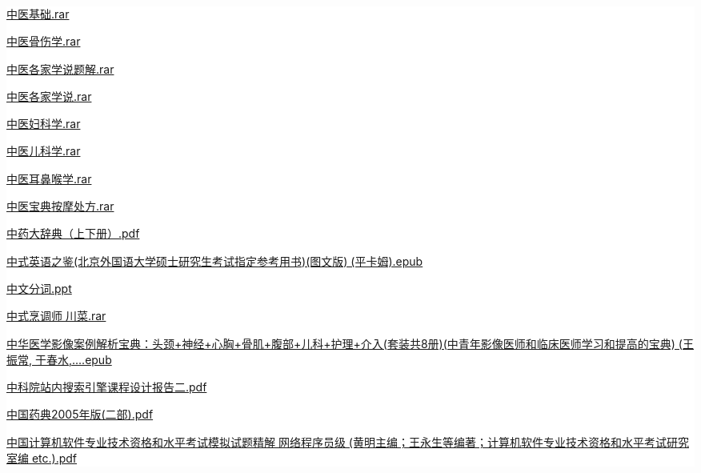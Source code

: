 [中医基础.rar](https://voluble-croquembouche-d321dc.netlify.app/?s=%E4%B8%AD%E5%8C%BB%E5%9F%BA%E7%A1%80.rar)

[中医骨伤学.rar](https://voluble-croquembouche-d321dc.netlify.app/?s=%E4%B8%AD%E5%8C%BB%E9%AA%A8%E4%BC%A4%E5%AD%A6.rar)

[中医各家学说题解.rar](https://voluble-croquembouche-d321dc.netlify.app/?s=%E4%B8%AD%E5%8C%BB%E5%90%84%E5%AE%B6%E5%AD%A6%E8%AF%B4%E9%A2%98%E8%A7%A3.rar)

[中医各家学说.rar](https://voluble-croquembouche-d321dc.netlify.app/?s=%E4%B8%AD%E5%8C%BB%E5%90%84%E5%AE%B6%E5%AD%A6%E8%AF%B4.rar)

[中医妇科学.rar](https://voluble-croquembouche-d321dc.netlify.app/?s=%E4%B8%AD%E5%8C%BB%E5%A6%87%E7%A7%91%E5%AD%A6.rar)

[中医儿科学.rar](https://voluble-croquembouche-d321dc.netlify.app/?s=%E4%B8%AD%E5%8C%BB%E5%84%BF%E7%A7%91%E5%AD%A6.rar)

[中医耳鼻喉学.rar](https://voluble-croquembouche-d321dc.netlify.app/?s=%E4%B8%AD%E5%8C%BB%E8%80%B3%E9%BC%BB%E5%96%89%E5%AD%A6.rar)

[中医宝典按摩处方.rar](https://voluble-croquembouche-d321dc.netlify.app/?s=%E4%B8%AD%E5%8C%BB%E5%AE%9D%E5%85%B8%E6%8C%89%E6%91%A9%E5%A4%84%E6%96%B9.rar)

[中药大辞典（上下册）.pdf](https://voluble-croquembouche-d321dc.netlify.app/?s=%E4%B8%AD%E8%8D%AF%E5%A4%A7%E8%BE%9E%E5%85%B8%EF%BC%88%E4%B8%8A%E4%B8%8B%E5%86%8C%EF%BC%89.pdf)

[中式英语之鉴(北京外国语大学硕士研究生考试指定参考用书)(图文版) (平卡姆).epub](https://voluble-croquembouche-d321dc.netlify.app/?s=%E4%B8%AD%E5%BC%8F%E8%8B%B1%E8%AF%AD%E4%B9%8B%E9%89%B4%28%E5%8C%97%E4%BA%AC%E5%A4%96%E5%9B%BD%E8%AF%AD%E5%A4%A7%E5%AD%A6%E7%A1%95%E5%A3%AB%E7%A0%94%E7%A9%B6%E7%94%9F%E8%80%83%E8%AF%95%E6%8C%87%E5%AE%9A%E5%8F%82%E8%80%83%E7%94%A8%E4%B9%A6%29%28%E5%9B%BE%E6%96%87%E7%89%88%29+%28%E5%B9%B3%E5%8D%A1%E5%A7%86%29.epub)

[中文分词.ppt](https://voluble-croquembouche-d321dc.netlify.app/?s=%E4%B8%AD%E6%96%87%E5%88%86%E8%AF%8D.ppt)

[中式烹调师  川菜.rar](https://voluble-croquembouche-d321dc.netlify.app/?s=%E4%B8%AD%E5%BC%8F%E7%83%B9%E8%B0%83%E5%B8%88++%E5%B7%9D%E8%8F%9C.rar)

[中华医学影像案例解析宝典：头颈+神经+心胸+骨肌+腹部+儿科+护理+介入(套装共8册)(中青年影像医师和临床医师学习和提高的宝典) (王振常, 于春水,....epub](https://voluble-croquembouche-d321dc.netlify.app/?s=%E4%B8%AD%E5%8D%8E%E5%8C%BB%E5%AD%A6%E5%BD%B1%E5%83%8F%E6%A1%88%E4%BE%8B%E8%A7%A3%E6%9E%90%E5%AE%9D%E5%85%B8%EF%BC%9A%E5%A4%B4%E9%A2%88%2B%E7%A5%9E%E7%BB%8F%2B%E5%BF%83%E8%83%B8%2B%E9%AA%A8%E8%82%8C%2B%E8%85%B9%E9%83%A8%2B%E5%84%BF%E7%A7%91%2B%E6%8A%A4%E7%90%86%2B%E4%BB%8B%E5%85%A5%28%E5%A5%97%E8%A3%85%E5%85%B18%E5%86%8C%29%28%E4%B8%AD%E9%9D%92%E5%B9%B4%E5%BD%B1%E5%83%8F%E5%8C%BB%E5%B8%88%E5%92%8C%E4%B8%B4%E5%BA%8A%E5%8C%BB%E5%B8%88%E5%AD%A6%E4%B9%A0%E5%92%8C%E6%8F%90%E9%AB%98%E7%9A%84%E5%AE%9D%E5%85%B8%29+%28%E7%8E%8B%E6%8C%AF%E5%B8%B8%2C+%E4%BA%8E%E6%98%A5%E6%B0%B4%2C....epub)

[中科院站内搜索引擎课程设计报告二.pdf](https://voluble-croquembouche-d321dc.netlify.app/?s=%E4%B8%AD%E7%A7%91%E9%99%A2%E7%AB%99%E5%86%85%E6%90%9C%E7%B4%A2%E5%BC%95%E6%93%8E%E8%AF%BE%E7%A8%8B%E8%AE%BE%E8%AE%A1%E6%8A%A5%E5%91%8A%E4%BA%8C.pdf)

[中国药典2005年版(二部).pdf](https://voluble-croquembouche-d321dc.netlify.app/?s=%E4%B8%AD%E5%9B%BD%E8%8D%AF%E5%85%B82005%E5%B9%B4%E7%89%88%28%E4%BA%8C%E9%83%A8%29.pdf)

[中国计算机软件专业技术资格和水平考试模拟试题精解 网络程序员级 (黄明主编；王永生等编著；计算机软件专业技术资格和水平考试研究室编 etc.).pdf](https://voluble-croquembouche-d321dc.netlify.app/?s=%E4%B8%AD%E5%9B%BD%E8%AE%A1%E7%AE%97%E6%9C%BA%E8%BD%AF%E4%BB%B6%E4%B8%93%E4%B8%9A%E6%8A%80%E6%9C%AF%E8%B5%84%E6%A0%BC%E5%92%8C%E6%B0%B4%E5%B9%B3%E8%80%83%E8%AF%95%E6%A8%A1%E6%8B%9F%E8%AF%95%E9%A2%98%E7%B2%BE%E8%A7%A3+%E7%BD%91%E7%BB%9C%E7%A8%8B%E5%BA%8F%E5%91%98%E7%BA%A7+%28%E9%BB%84%E6%98%8E%E4%B8%BB%E7%BC%96%EF%BC%9B%E7%8E%8B%E6%B0%B8%E7%94%9F%E7%AD%89%E7%BC%96%E8%91%97%EF%BC%9B%E8%AE%A1%E7%AE%97%E6%9C%BA%E8%BD%AF%E4%BB%B6%E4%B8%93%E4%B8%9A%E6%8A%80%E6%9C%AF%E8%B5%84%E6%A0%BC%E5%92%8C%E6%B0%B4%E5%B9%B3%E8%80%83%E8%AF%95%E7%A0%94%E7%A9%B6%E5%AE%A4%E7%BC%96+etc.%29.pdf)
